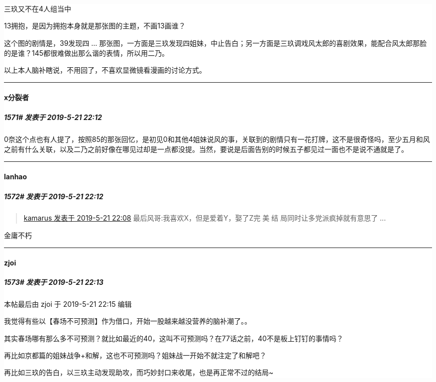 三玖又不在4人组当中

13拥抱，是因为拥抱本身就是那张图的主题，不画13画谁？

这个图的剧情是，39发现四 ...</blockquote>
那张图，一方面是三玖发现四姐妹，中止告白；另一方面是三玖调戏风太郎的喜剧效果，能配合风太郎那脸的是谁？145都很难做出那么谐的表情，所以用二乃。


以上本人脑补瞎说，不用回了，不喜欢显微镜看漫画的讨论方式。







*****

####  x分裂者  
##### 1571#       发表于 2019-5-21 22:12




0奈这个点也有人提了，按照85的那张回忆，是初见0和其他4姐妹说风的事，关联到的剧情只有一花打牌，这不是很奇怪吗，至少五月和风之前有什么关联，以及二乃之前好像在哪见过却是一点都没提。当然，要说是后面告别的时候五子都见过一面也不是说不通就是了。







*****

####  lanhao  
##### 1572#       发表于 2019-5-21 22:12



<blockquote><a href="httphttps://bbs.saraba1st.com/2b/forum.php?mod=redirect&amp;goto=findpost&amp;pid=43795834&amp;ptid=1831320" target="_blank">kamarus 发表于 2019-5-21 22:08</a>
最后风哥:我喜欢X，但是爱着Y，娶了Z完 美 结 局同时让多党派疯掉就有意思了 ...</blockquote>
金庸不朽







*****

####  zjoi  
##### 1573#       发表于 2019-5-21 22:13



 本帖最后由 zjoi 于 2019-5-21 22:15 编辑 

我觉得有些以【春场不可预测】作为借口，开始一股越来越没营养的脑补潮了。。


其实春场哪有那么多不可预测？就比如最近的40，这叫不可预测吗？在77话之前，40不是板上钉钉的事情吗？

再比如京都篇的姐妹战争+和解，这也不可预测吗？姐妹战一开始不就注定了和解吧？

再比如三玖的告白，以三玖主动发现助攻，而巧妙封口来收尾，也是再正常不过的结局~
